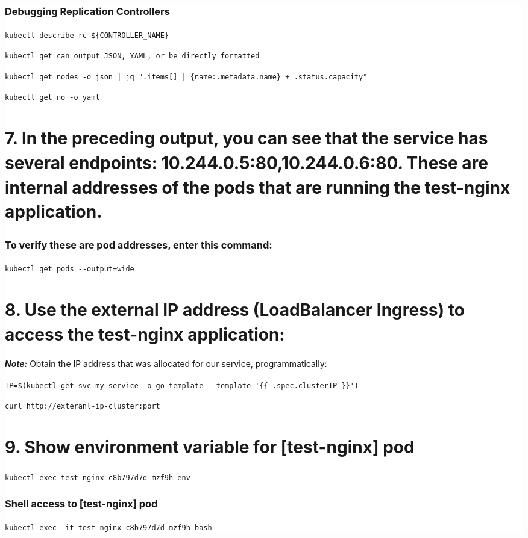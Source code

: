 ### **Debugging Replication Controllers**

```
kubectl describe rc ${CONTROLLER_NAME}
```

```
kubectl get can output JSON, YAML, or be directly formatted
```

```
kubectl get nodes -o json | jq ".items[] | {name:.metadata.name} + .status.capacity"
```

```
kubectl get no -o yaml
```

# **7. In the preceding output, you can see that the service has several endpoints: 10.244.0.5:80,10.244.0.6:80. These are internal addresses of the pods that are running the test-nginx application.**

### **To verify these are pod addresses, enter this command:**

```
kubectl get pods --output=wide
```

# **8. Use the external IP address (LoadBalancer Ingress) to access the test-nginx application:**

_**Note:**_ Obtain the IP address that was allocated for our service, programmatically:

```
IP=$(kubectl get svc my-service -o go-template --template '{{ .spec.clusterIP }}')
```

```
curl http://exteranl-ip-cluster:port
```

# **9. Show environment variable for [test-nginx] pod**

```
kubectl exec test-nginx-c8b797d7d-mzf9h env
```

### **Shell access to [test-nginx] pod**

```
kubectl exec -it test-nginx-c8b797d7d-mzf9h bash
```
